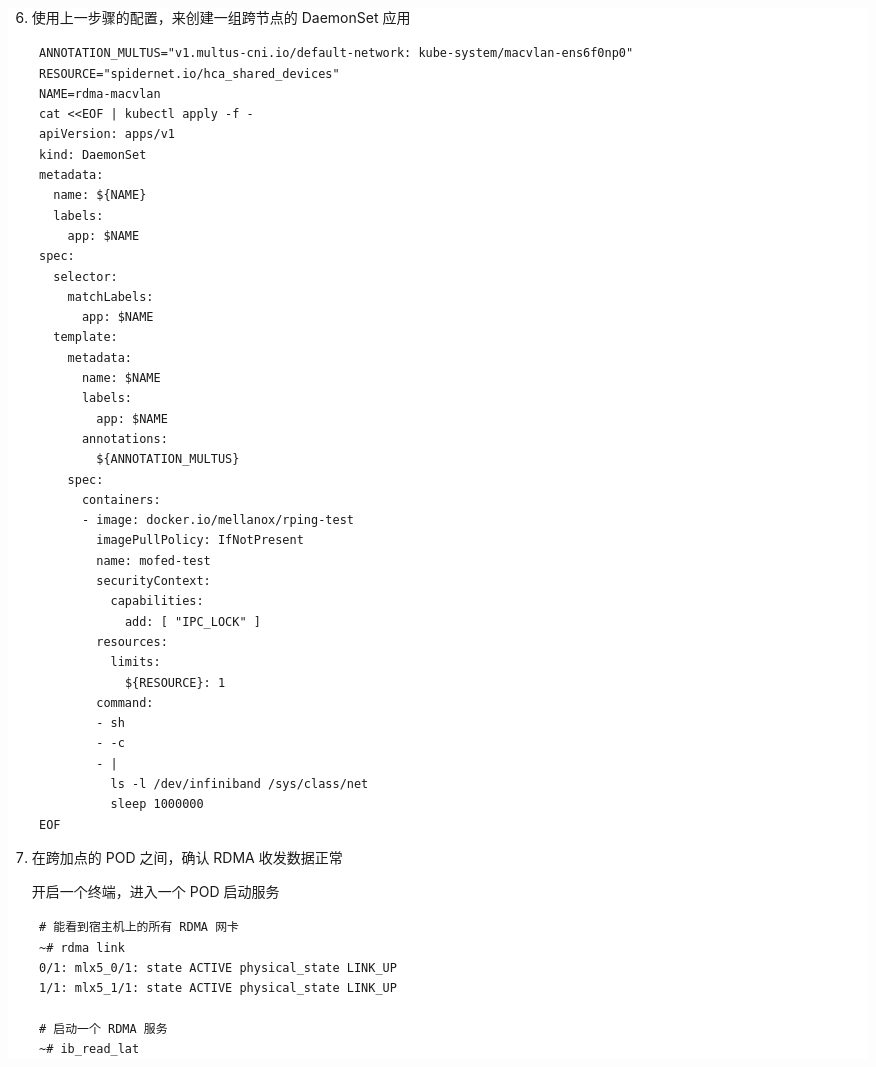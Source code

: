 6. 使用上一步骤的配置，来创建一组跨节点的 DaemonSet 应用

        ANNOTATION_MULTUS="v1.multus-cni.io/default-network: kube-system/macvlan-ens6f0np0"
        RESOURCE="spidernet.io/hca_shared_devices"
        NAME=rdma-macvlan
        cat <<EOF | kubectl apply -f -
        apiVersion: apps/v1
        kind: DaemonSet
        metadata:
          name: ${NAME}
          labels:
            app: $NAME
        spec:
          selector:
            matchLabels:
              app: $NAME
          template:
            metadata:
              name: $NAME
              labels:
                app: $NAME
              annotations:
                ${ANNOTATION_MULTUS}
            spec:
              containers:
              - image: docker.io/mellanox/rping-test
                imagePullPolicy: IfNotPresent
                name: mofed-test
                securityContext:
                  capabilities:
                    add: [ "IPC_LOCK" ]
                resources:
                  limits:
                    ${RESOURCE}: 1
                command:
                - sh
                - -c
                - |
                  ls -l /dev/infiniband /sys/class/net
                  sleep 1000000
        EOF

7. 在跨加点的 POD 之间，确认 RDMA 收发数据正常

    开启一个终端，进入一个 POD 启动服务

        # 能看到宿主机上的所有 RDMA 网卡
        ~# rdma link
        0/1: mlx5_0/1: state ACTIVE physical_state LINK_UP
        1/1: mlx5_1/1: state ACTIVE physical_state LINK_UP
        
        # 启动一个 RDMA 服务
        ~# ib_read_lat
